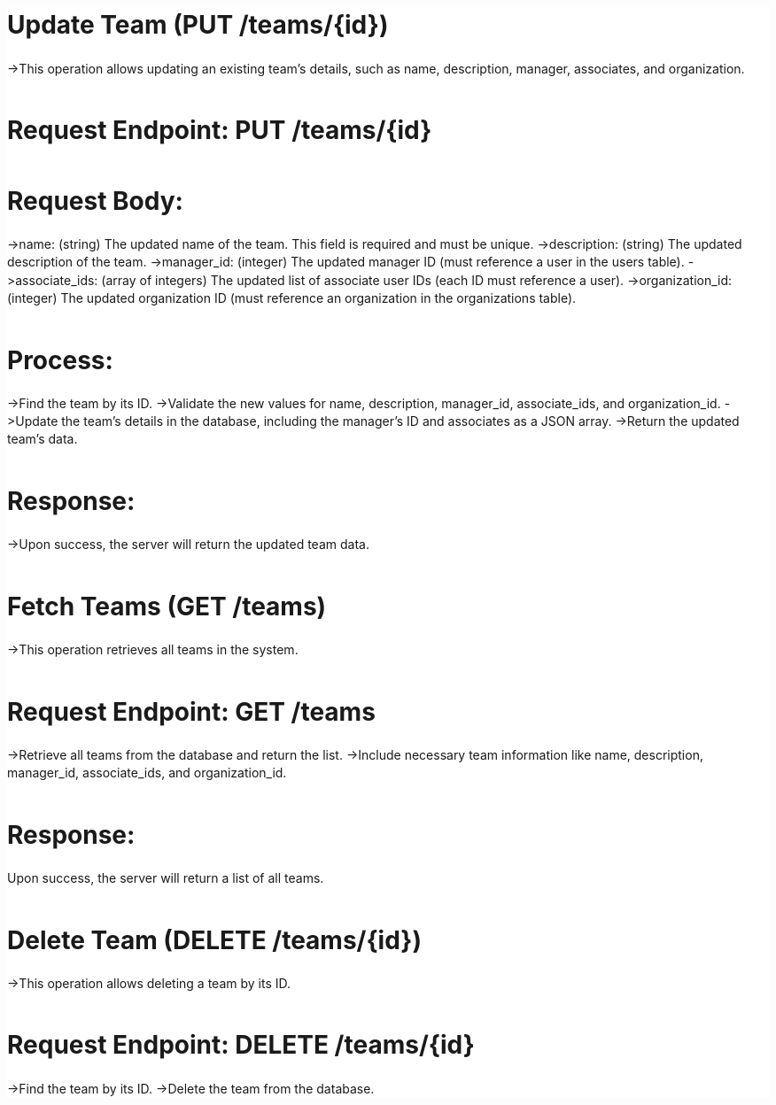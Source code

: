 
# Update Team (PUT /teams/{id})
->This operation allows updating an existing team’s details, such as name, description, manager, associates, and organization.

# Request Endpoint: PUT /teams/{id}

# Request Body:
->name: (string) The updated name of the team. This field is required and must be unique.
->description: (string) The updated description of the team.
->manager_id: (integer) The updated manager ID (must reference a user in the users table).
->associate_ids: (array of integers) The updated list of associate user IDs (each ID must reference a user).
->organization_id: (integer) The updated organization ID (must reference an organization in the organizations table).

# Process:
->Find the team by its ID.
->Validate the new values for name, description, manager_id, associate_ids, and organization_id.
->Update the team’s details in the database, including the manager’s ID and associates as a JSON array.
->Return the updated team’s data.

# Response:
->Upon success, the server will return the updated team data.

# Fetch Teams (GET /teams)
->This operation retrieves all teams in the system.

# Request Endpoint: GET /teams
->Retrieve all teams from the database and return the list.
->Include necessary team information like name, description, manager_id, associate_ids, and organization_id.

# Response:
Upon success, the server will return a list of all teams.

# Delete Team (DELETE /teams/{id})
->This operation allows deleting a team by its ID.

# Request Endpoint: DELETE /teams/{id}
->Find the team by its ID.
->Delete the team from the database.
